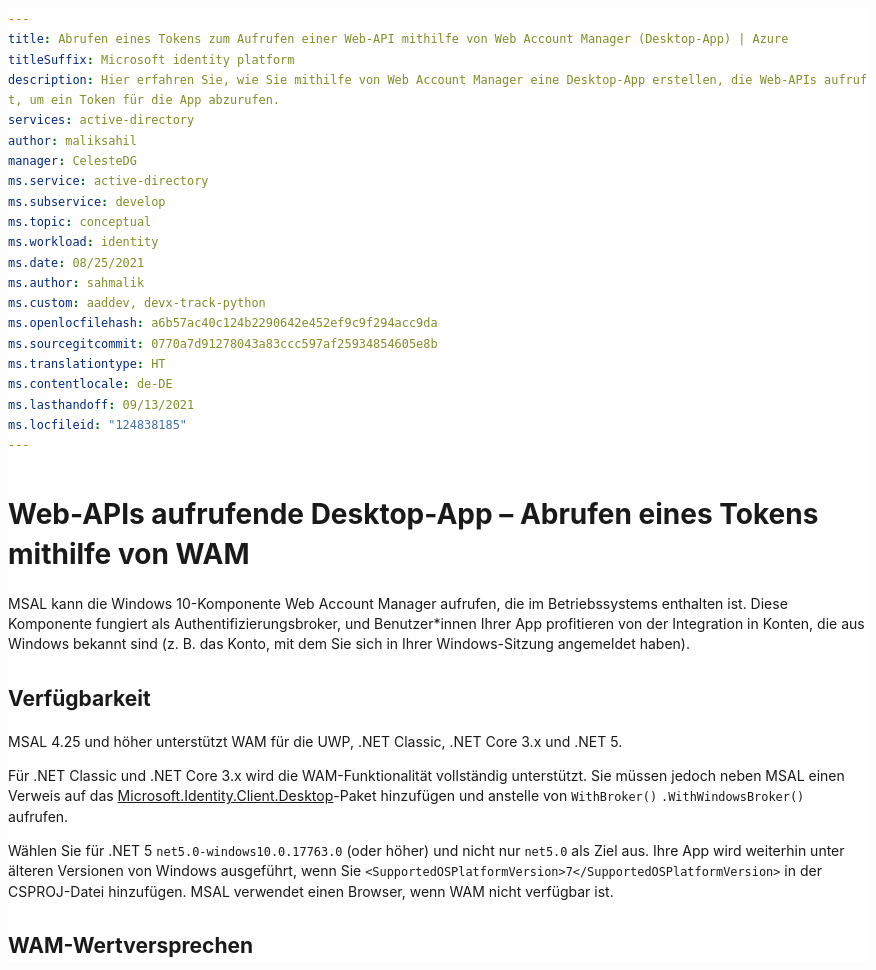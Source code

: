 ```yaml
---
title: Abrufen eines Tokens zum Aufrufen einer Web-API mithilfe von Web Account Manager (Desktop-App) | Azure
titleSuffix: Microsoft identity platform
description: Hier erfahren Sie, wie Sie mithilfe von Web Account Manager eine Desktop-App erstellen, die Web-APIs aufruft, um ein Token für die App abzurufen.
services: active-directory
author: maliksahil
manager: CelesteDG
ms.service: active-directory
ms.subservice: develop
ms.topic: conceptual
ms.workload: identity
ms.date: 08/25/2021
ms.author: sahmalik
ms.custom: aaddev, devx-track-python
ms.openlocfilehash: a6b57ac40c124b2290642e452ef9c9f294acc9da
ms.sourcegitcommit: 0770a7d91278043a83ccc597af25934854605e8b
ms.translationtype: HT
ms.contentlocale: de-DE
ms.lasthandoff: 09/13/2021
ms.locfileid: "124838185"
---
```

# <a name="desktop-app-that-calls-web-apis-acquire-a-token-using-wam"></a>Web-APIs aufrufende Desktop-App – Abrufen eines Tokens mithilfe von WAM

MSAL kann die Windows 10-Komponente Web Account Manager aufrufen, die im Betriebssystems enthalten ist. Diese Komponente fungiert als Authentifizierungsbroker, und Benutzer*innen Ihrer App profitieren von der Integration in Konten, die aus Windows bekannt sind (z. B. das Konto, mit dem Sie sich in Ihrer Windows-Sitzung angemeldet haben).

## <a name="availability"></a>Verfügbarkeit

MSAL 4.25 und höher unterstützt WAM für die UWP, .NET Classic, .NET Core 3.x und .NET 5.

Für .NET Classic und .NET Core 3.x wird die WAM-Funktionalität vollständig unterstützt. Sie müssen jedoch neben MSAL einen Verweis auf das [Microsoft.Identity.Client.Desktop](https://www.nuget.org/packages/Microsoft.Identity.Client.Desktop/)-Paket hinzufügen und anstelle von `WithBroker()` `.WithWindowsBroker()` aufrufen.

Wählen Sie für .NET 5 `net5.0-windows10.0.17763.0` (oder höher) und nicht nur `net5.0` als Ziel aus. Ihre App wird weiterhin unter älteren Versionen von Windows ausgeführt, wenn Sie `<SupportedOSPlatformVersion>7</SupportedOSPlatformVersion>` in der CSPROJ-Datei hinzufügen. MSAL verwendet einen Browser, wenn WAM nicht verfügbar ist.

## <a name="wam-value-proposition"></a>WAM-Wertversprechen
